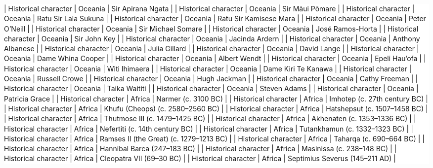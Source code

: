 | Historical character | Oceania | Sir Apirana Ngata |
| Historical character | Oceania | Sir Māui Pōmare |
| Historical character | Oceania | Ratu Sir Lala Sukuna |
| Historical character | Oceania | Ratu Sir Kamisese Mara |
| Historical character | Oceania | Peter O’Neill |
| Historical character | Oceania | Sir Michael Somare |
| Historical character | Oceania | José Ramos-Horta |
| Historical character | Oceania | Sir John Key |
| Historical character | Oceania | Jacinda Ardern |
| Historical character | Oceania | Anthony Albanese |
| Historical character | Oceania | Julia Gillard |
| Historical character | Oceania | David Lange |
| Historical character | Oceania | Dame Whina Cooper |
| Historical character | Oceania | Albert Wendt |
| Historical character | Oceania | Epeli Hau‘ofa |
| Historical character | Oceania | Witi Ihimaera |
| Historical character | Oceania | Dame Kiri Te Kanawa |
| Historical character | Oceania | Russell Crowe |
| Historical character | Oceania | Hugh Jackman |
| Historical character | Oceania | Cathy Freeman |
| Historical character | Oceania | Taika Waititi |
| Historical character | Oceania | Steven Adams |
| Historical character | Oceania | Patricia Grace |
| Historical character | Africa | Narmer (c. 3100 BC) |
| Historical character | Africa | Imhotep (c. 27th century BC) |
| Historical character | Africa | Khufu (Cheops) (c. 2580–2560 BC) |
| Historical character | Africa | Hatshepsut (c. 1507–1458 BC) |
| Historical character | Africa | Thutmose III (c. 1479–1425 BC) |
| Historical character | Africa | Akhenaten (c. 1353–1336 BC) |
| Historical character | Africa | Nefertiti (c. 14th century BC) |
| Historical character | Africa | Tutankhamun (c. 1332–1323 BC) |
| Historical character | Africa | Ramses II (the Great) (c. 1279–1213 BC) |
| Historical character | Africa | Taharqa (c. 690–664 BC) |
| Historical character | Africa | Hannibal Barca (247–183 BC) |
| Historical character | Africa | Masinissa (c. 238–148 BC) |
| Historical character | Africa | Cleopatra VII (69–30 BC) |
| Historical character | Africa | Septimius Severus (145–211 AD) |